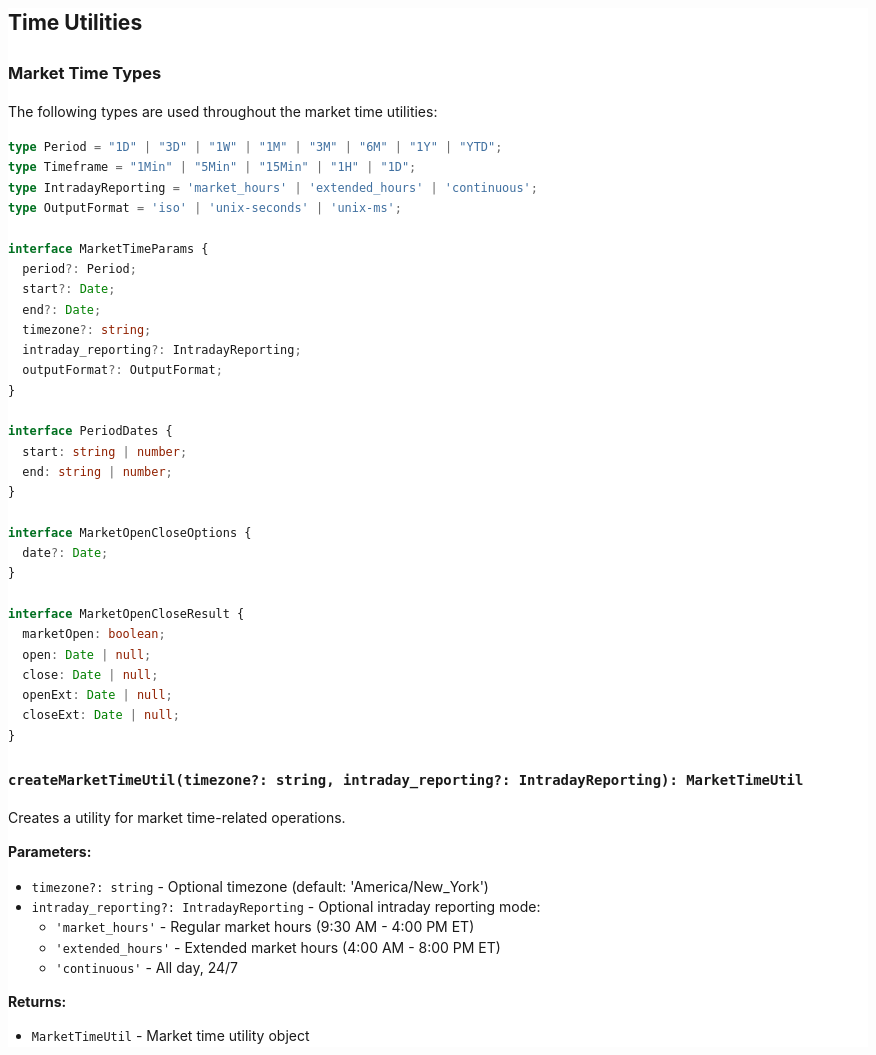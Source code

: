 ## Time Utilities

### Market Time Types

The following types are used throughout the market time utilities:

```typescript
type Period = "1D" | "3D" | "1W" | "1M" | "3M" | "6M" | "1Y" | "YTD";
type Timeframe = "1Min" | "5Min" | "15Min" | "1H" | "1D";
type IntradayReporting = 'market_hours' | 'extended_hours' | 'continuous';
type OutputFormat = 'iso' | 'unix-seconds' | 'unix-ms';

interface MarketTimeParams {
  period?: Period;
  start?: Date;
  end?: Date;
  timezone?: string;
  intraday_reporting?: IntradayReporting;
  outputFormat?: OutputFormat;
}

interface PeriodDates {
  start: string | number;
  end: string | number;
}

interface MarketOpenCloseOptions {
  date?: Date;
}

interface MarketOpenCloseResult {
  marketOpen: boolean;
  open: Date | null;
  close: Date | null;
  openExt: Date | null;
  closeExt: Date | null;
}
```

### `createMarketTimeUtil(timezone?: string, intraday_reporting?: IntradayReporting): MarketTimeUtil`

Creates a utility for market time-related operations.

**Parameters:**
- `timezone?: string` - Optional timezone (default: 'America/New_York')
- `intraday_reporting?: IntradayReporting` - Optional intraday reporting mode:
  - `'market_hours'` - Regular market hours (9:30 AM - 4:00 PM ET)
  - `'extended_hours'` - Extended market hours (4:00 AM - 8:00 PM ET)
  - `'continuous'` - All day, 24/7

**Returns:**
- `MarketTimeUtil` - Market time utility object
